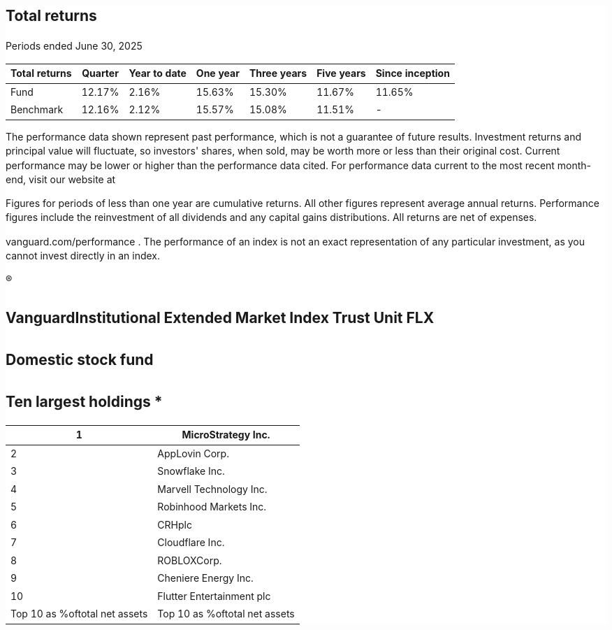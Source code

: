 ## Total returns

Periods ended June 30, 2025

| Total returns   | Quarter   | Year to date   | One year   | Three years   | Five years   | Since inception   |
|-----------------|-----------|----------------|------------|---------------|--------------|-------------------|
| Fund            | 12.17%    | 2.16%          | 15.63%     | 15.30%        | 11.67%       | 11.65%            |
| Benchmark       | 12.16%    | 2.12%          | 15.57%     | 15.08%        | 11.51%       | -                 |

The performance data shown represent past performance, which is not a guarantee of future results. Investment returns and principal value will fluctuate, so investors' shares, when sold, may be worth more or less than their original cost. Current performance may be lower or higher than the performance data cited. For performance data current to the most recent month-end, visit our website at

Figures for periods of less than one year are cumulative returns. All other figures represent average annual returns. Performance figures include the reinvestment of all dividends and any capital gains distributions. All returns are net of expenses.

vanguard.com/performance  . The performance of an index is not an exact representation of any particular investment, as you cannot invest directly in an index.

®



## VanguardInstitutional Extended Market Index Trust Unit FLX

## Domestic stock fund

## Ten largest holdings  *

| 1                             | MicroStrategy Inc.            |
|-------------------------------|-------------------------------|
| 2                             | AppLovin Corp.                |
| 3                             | Snowflake Inc.                |
| 4                             | Marvell Technology Inc.       |
| 5                             | Robinhood Markets Inc.        |
| 6                             | CRHplc                        |
| 7                             | Cloudflare Inc.               |
| 8                             | ROBLOXCorp.                   |
| 9                             | Cheniere Energy Inc.          |
| 10                            | Flutter Entertainment plc     |
| Top 10 as %oftotal net assets | Top 10 as %oftotal net assets |
